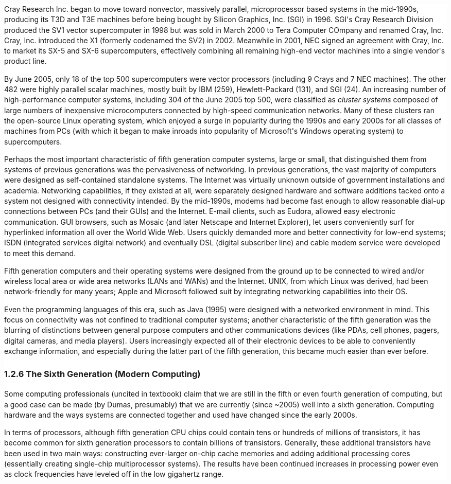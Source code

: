 Cray Research Inc. began to move toward nonvector, massively parallel, microprocessor based systems in the mid-1990s, producing its T3D and T3E machines before being bought by Silicon Graphics, Inc. (SGI) in 1996. SGI's Cray Research Division produced the SV1 vector supercomputer in 1998 but was sold in March 2000 to Tera Computer COmpany and renamed Cray, Inc. Cray, Inc. introduced the X1 (formerly codenamed the SV2) in 2002. Meanwhile in 2001, NEC signed an agreement with Cray, Inc. to market its SX-5 and SX-6 supercomputers, effectively combining all remaining high-end vector machines into a single vendor's product line. 

By June 2005, only 18 of the top 500 supercomputers were vector processors (including 9 Crays and 7 NEC machines). The other 482 were highly parallel scalar machines, mostly built by IBM (259), Hewlett-Packard (131), and SGI (24). An increasing number of high-performance computer systems, including 304 of the June 2005 top 500, were classified as *cluster systems* composed of large numbers of inexpensive microcomputers connected by high-speed communication networks. Many of these clusters ran the open-source Linux operating system, which enjoyed a surge in popularity during the 1990s and early 2000s for all classes of machines from PCs (with which it began to make inroads into popularity of Microsoft's Windows operating system) to supercomputers. 

Perhaps the most important characteristic of fifth generation computer systems, large or small, that distinguished them from systems of previous generations was the pervasiveness of networking. In previous generations, the vast majority of computers were designed as self-contained standalone systems. The Internet was virtually unknown outside of government installations and academia. Networking capabilities, if they existed at all, were separately designed hardware and software additions tacked onto a system not designed with connectivity intended. By the mid-1990s, modems had become fast enough to allow reasonable dial-up connections between PCs (and their GUIs) and the Internet. E-mail clients, such as Eudora, allowed easy electronic communication. GUI browsers, such as Mosaic (and later Netscape and Internet Explorer), let users conveniently surf for hyperlinked information all over the World Wide Web. Users quickly demanded more and better connectivity for low-end systems; ISDN (integrated services digital network) and eventually DSL (digital subscriber line) and cable modem service were developed to meet this demand.

Fifth generation computers and their operating systems were designed from the ground up to be connected to wired and/or wireless local area or wide area networks (LANs and WANs) and the Internet. UNIX, from which Linux was derived, had been network-friendly for many years; Apple and Microsoft followed suit by integrating networking capabilities into their OS. 

Even the programming languages of this era, such as Java (1995) were designed with a networked environment in mind. This focus on connectivity was not confined to traditional computer systems; another characteristic of the fifth generation was the blurring of distinctions between general purpose computers and other communications devices (like PDAs, cell phones, pagers, digital cameras, and media players). Users increasingly expected all of their electronic devices to be able to conveniently exchange information, and especially during the latter part of the fifth generation, this became much easier than ever before.

### 1.2.6 The Sixth Generation (Modern Computing)
Some computing professionals (uncited in textbook) claim that we are still in the fifth or even fourth generation of computing, but a good case can be made (by Dumas, presumably) that we are currently (since ~2005) well into a sixth generation. Computing hardware and the ways systems are connected together and used have changed since the early 2000s. 

In terms of processors, although fifth generation CPU chips could contain tens or hundreds of millions of transistors, it has become common for sixth generation processors to contain billions of transistors. Generally, these additional transistors have been used in two main ways: constructing ever-larger on-chip cache memories and adding additional processing cores (essentially creating single-chip multiprocessor systems). The results have been continued increases in processing power even as clock frequencies have leveled off in the low gigahertz range. 
